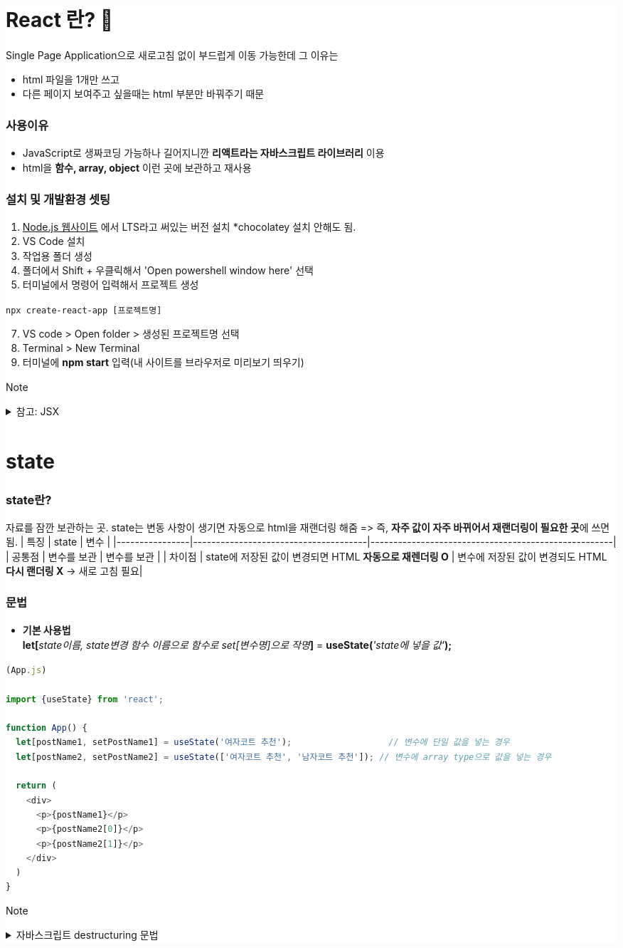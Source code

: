 # React 란? :camera_flash:
Single Page Application으로 새로고침 없이 부드럽게 이동 가능한데 그 이유는
- html 파일을 1개만 쓰고
- 다른 페이지 보여주고 싶을때는 html 부분만 바꿔주기 때문

### 사용이유
- JavaScript로 생짜코딩 가능하나 길어지니깐 **리액트라는 자바스크립트 라이브러리** 이용
- html을 **함수, array, object** 이런 곳에 보관하고 재사용

### 설치 및 개발환경 셋팅
1. [Node.js 웹사이트](https://nodejs.org/en) 에서 LTS라고 써있는 버전 설치 *chocolatey 설치 안해도 됨.
2. VS Code 설치
3. 작업용 폴더 생성
4. 폴더에서 Shift + 우클릭해서 'Open powershell window here' 선택
5. 터미널에서 명령어 입력해서 프로젝트 생성
```shell
npx create-react-app [프로젝트명]
```
7. VS code > Open folder > 생성된 프로젝트명 선택
8. Terminal > New Terminal
9. 터미널에 **npm start** 입력(내 사이트를 브라우저로 미리보기 띄우기)

> [!NOTE]
> <details><summary> 참고: JSX</summary></details>

# state
### state란?
자료를 잠깐 보관하는 곳. state는 변동 사항이 생기면 자동으로 html을 재랜더링 해줌 => 즉, **자주 값이 자주 바뀌어서 재랜더링이 필요한 곳**에 쓰면 됨.
|      특징      |   state                              |  변수                                                |
|----------------|--------------------------------------|-----------------------------------------------------|
|     공통점     | 변수를 보관                            | 변수를 보관                                          |
|     차이점     | state에 저장된 값이 변경되면 HTML **자동으로 재렌더링 O** | 변수에 저장된 값이 변경되도 HTML **다시 랜더링 X** -> 새로 고침 필요|

### 문법
- **기본 사용법**   
**let[**_state이름, state변경 함수 이름으로 함수로 set[변수명]으로 작명_**]** = **useState(**_'state에 넣을 값'_**);**
```JavaScript
(App.js)

import {useState} from 'react';

function App() {
  let[postName1, setPostName1] = useState('여자코트 추천');                   // 변수에 단일 값을 넣는 경우
  let[postName2, setPostName2] = useState(['여자코트 추천', '남자코트 추천']); // 변수에 array type으로 값을 넣는 경우

  return (
    <div>
      <p>{postName1}</p>
      <p>{postName2[0]}</p>
      <p>{postName2[1]}</p>
    </div>
  )
}
```
> [!NOTE]
> <details><summary>자바스크립트 destructuring 문법</summary></details>
